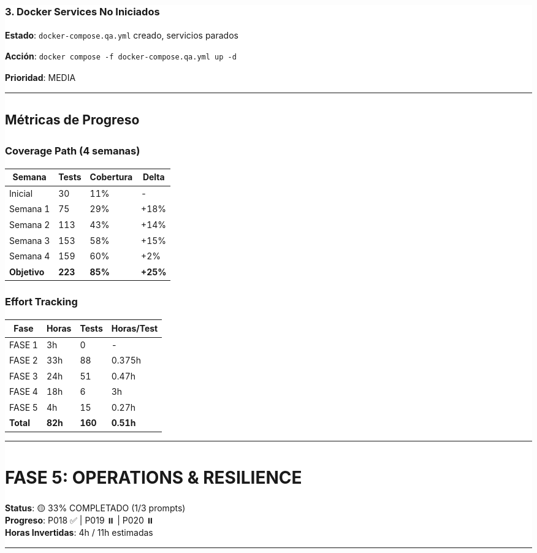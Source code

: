 ### 3. Docker Services No Iniciados
**Estado**: `docker-compose.qa.yml` creado, servicios parados

**Acción**: `docker compose -f docker-compose.qa.yml up -d`

**Prioridad**: MEDIA

---

## Métricas de Progreso

### Coverage Path (4 semanas)

| Semana | Tests | Cobertura | Delta |
|--------|-------|-----------|-------|
| Inicial | 30 | 11% | - |
| Semana 1 | 75 | 29% | +18% |
| Semana 2 | 113 | 43% | +14% |
| Semana 3 | 153 | 58% | +15% |
| Semana 4 | 159 | 60% | +2% |
| **Objetivo** | **223** | **85%** | **+25%** |

### Effort Tracking

| Fase | Horas | Tests | Horas/Test |
|------|-------|-------|------------|
| FASE 1 | 3h | 0 | - |
| FASE 2 | 33h | 88 | 0.375h |
| FASE 3 | 24h | 51 | 0.47h |
| FASE 4 | 18h | 6 | 3h |
| FASE 5 | 4h | 15 | 0.27h |
| **Total** | **82h** | **160** | **0.51h** |

---

# FASE 5: OPERATIONS & RESILIENCE

**Status**: 🟡 33% COMPLETADO (1/3 prompts)  
**Progreso**: P018 ✅ | P019 ⏸️ | P020 ⏸️  
**Horas Invertidas**: 4h / 11h estimadas  

---

